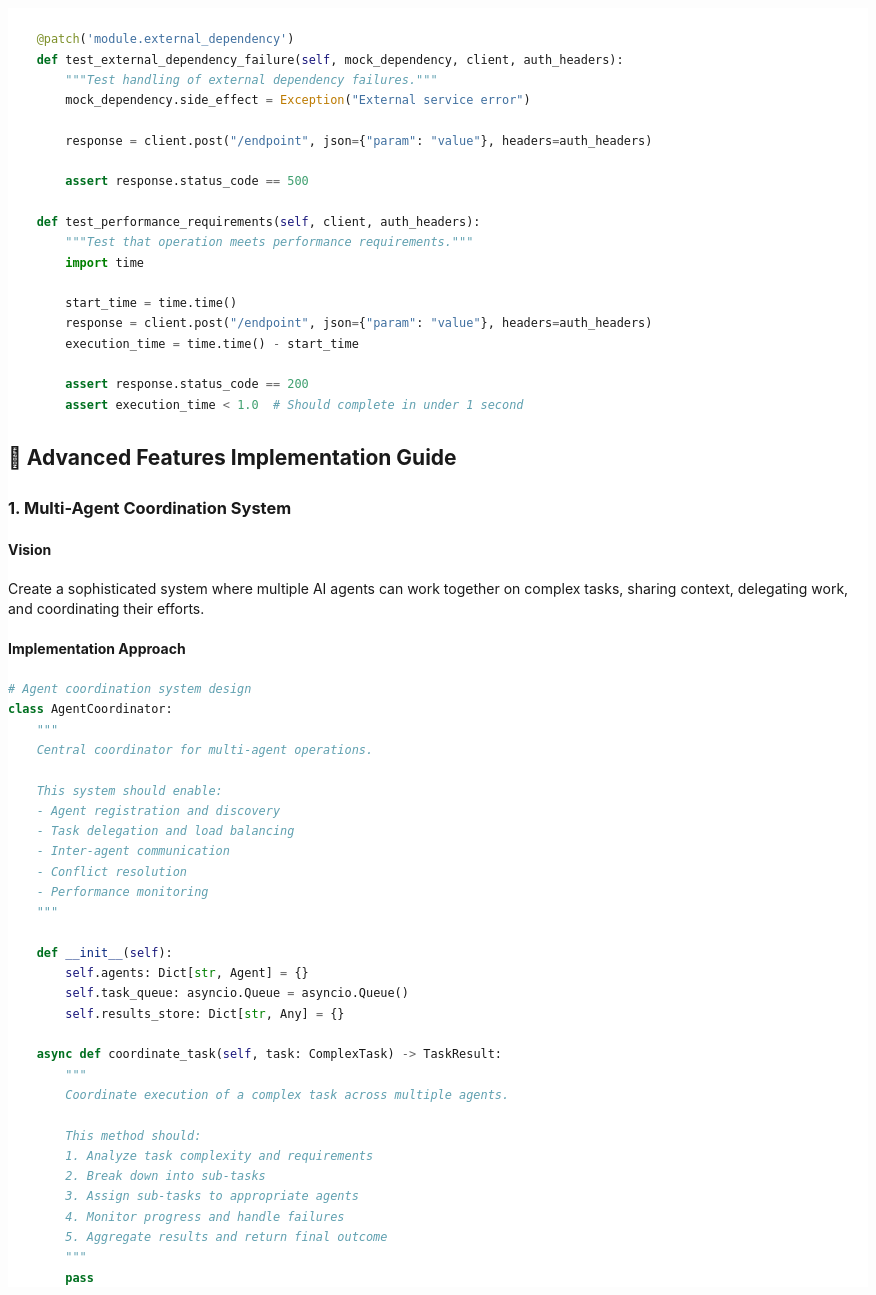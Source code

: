 ```python
    
    @patch('module.external_dependency')
    def test_external_dependency_failure(self, mock_dependency, client, auth_headers):
        """Test handling of external dependency failures."""
        mock_dependency.side_effect = Exception("External service error")
        
        response = client.post("/endpoint", json={"param": "value"}, headers=auth_headers)
        
        assert response.status_code == 500
    
    def test_performance_requirements(self, client, auth_headers):
        """Test that operation meets performance requirements."""
        import time
        
        start_time = time.time()
        response = client.post("/endpoint", json={"param": "value"}, headers=auth_headers)
        execution_time = time.time() - start_time
        
        assert response.status_code == 200
        assert execution_time < 1.0  # Should complete in under 1 second
```

## 🎯 Advanced Features Implementation Guide

### 1. **Multi-Agent Coordination System**

#### **Vision**
Create a sophisticated system where multiple AI agents can work together on complex tasks, sharing context, delegating work, and coordinating their efforts.

#### **Implementation Approach**
```python
# Agent coordination system design
class AgentCoordinator:
    """
    Central coordinator for multi-agent operations.
    
    This system should enable:
    - Agent registration and discovery
    - Task delegation and load balancing
    - Inter-agent communication
    - Conflict resolution
    - Performance monitoring
    """
    
    def __init__(self):
        self.agents: Dict[str, Agent] = {}
        self.task_queue: asyncio.Queue = asyncio.Queue()
        self.results_store: Dict[str, Any] = {}
    
    async def coordinate_task(self, task: ComplexTask) -> TaskResult:
        """
        Coordinate execution of a complex task across multiple agents.
        
        This method should:
        1. Analyze task complexity and requirements
        2. Break down into sub-tasks
        3. Assign sub-tasks to appropriate agents
        4. Monitor progress and handle failures
        5. Aggregate results and return final outcome
        """
        pass
```